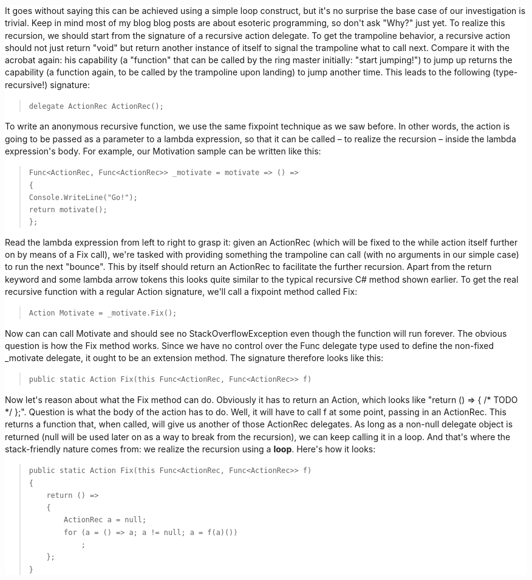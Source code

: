 It goes without saying this can be achieved using a simple loop construct, but it's no surprise the base case of our investigation is trivial. Keep in mind most of my blog blog posts are about esoteric programming, so don't ask "Why?" just yet. To realize this recursion, we should start from the signature of a recursive action delegate. To get the trampoline behavior, a recursive action should not just return "void" but return another instance of itself to signal the trampoline what to call next. Compare it with the acrobat again: his capability (a "function" that can be called by the ring master initially: "start jumping!") to jump up returns the capability (a function again, to be called by the trampoline upon landing) to jump another time. This leads to the following (type-recursive!) signature:

>
>     delegate ActionRec ActionRec();

To write an anonymous recursive function, we use the same fixpoint technique as we saw before. In other words, the action is going to be passed as a parameter to a lambda expression, so that it can be called – to realize the recursion – inside the lambda expression's body. For example, our Motivation sample can be written like this:

>
>     Func<ActionRec, Func<ActionRec>> _motivate = motivate => () =>
>     {
>     Console.WriteLine("Go!");
>     return motivate();
>     };

Read the lambda expression from left to right to grasp it: given an ActionRec (which will be fixed to the while action itself further on by means of a Fix call), we're tasked with providing something the trampoline can call (with no arguments in our simple case) to run the next "bounce". This by itself should return an ActionRec to facilitate the further recursion. Apart from the return keyword and some lambda arrow tokens this looks quite similar to the typical recursive C# method shown earlier. To get the real recursive function with a regular Action signature, we'll call a fixpoint method called Fix:

>
>     Action Motivate = _motivate.Fix();

Now can can call Motivate and should see no StackOverflowException even though the function will run forever. The obvious question is how the Fix method works. Since we have no control over the Func delegate type used to define the non-fixed _motivate delegate, it ought to be an extension method. The signature therefore looks like this:

>
>     public static Action Fix(this Func<ActionRec, Func<ActionRec>> f)

Now let's reason about what the Fix method can do. Obviously it has to return an Action, which looks like "return () => { /* TODO */ };". Question is what the body of the action has to do. Well, it will have to call f at some point, passing in an ActionRec. This returns a function that, when called, will give us another of those ActionRec delegates. As long as a non-null delegate object is returned (null will be used later on as a way to break from the recursion), we can keep calling it in a loop. And that's where the stack-friendly nature comes from: we realize the recursion using a **loop**. Here's how it looks:

>
>     public static Action Fix(this Func<ActionRec, Func<ActionRec>> f)
>     {
>         return () =>
>         {
>             ActionRec a = null;
>             for (a = () => a; a != null; a = f(a)())
>                 ;
>         };
>     }
